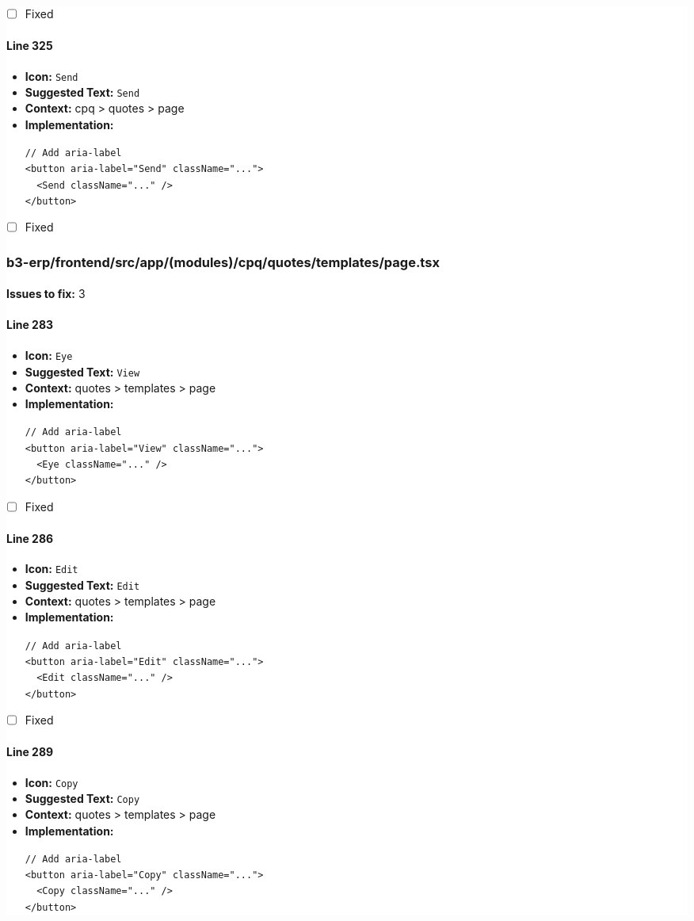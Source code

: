 - [ ] Fixed

#### Line 325

- **Icon:** `Send`
- **Suggested Text:** `Send`
- **Context:** cpq > quotes > page
- **Implementation:**
  ```tsx
  // Add aria-label
  <button aria-label="Send" className="...">
    <Send className="..." />
  </button>
  ```

- [ ] Fixed

### b3-erp/frontend/src/app/(modules)/cpq/quotes/templates/page.tsx

**Issues to fix:** 3

#### Line 283

- **Icon:** `Eye`
- **Suggested Text:** `View`
- **Context:** quotes > templates > page
- **Implementation:**
  ```tsx
  // Add aria-label
  <button aria-label="View" className="...">
    <Eye className="..." />
  </button>
  ```

- [ ] Fixed

#### Line 286

- **Icon:** `Edit`
- **Suggested Text:** `Edit`
- **Context:** quotes > templates > page
- **Implementation:**
  ```tsx
  // Add aria-label
  <button aria-label="Edit" className="...">
    <Edit className="..." />
  </button>
  ```

- [ ] Fixed

#### Line 289

- **Icon:** `Copy`
- **Suggested Text:** `Copy`
- **Context:** quotes > templates > page
- **Implementation:**
  ```tsx
  // Add aria-label
  <button aria-label="Copy" className="...">
    <Copy className="..." />
  </button>
  ```
